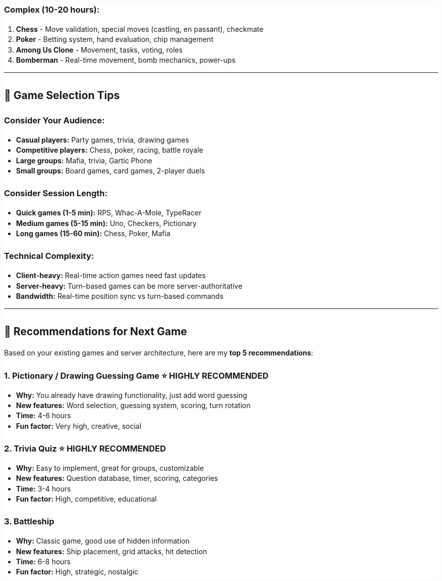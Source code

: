 ### **Complex** (10-20 hours):
1. **Chess** - Move validation, special moves (castling, en passant), checkmate
2. **Poker** - Betting system, hand evaluation, chip management
3. **Among Us Clone** - Movement, tasks, voting, roles
4. **Bomberman** - Real-time movement, bomb mechanics, power-ups

---

## 🎨 Game Selection Tips

### **Consider Your Audience:**
- **Casual players:** Party games, trivia, drawing games
- **Competitive players:** Chess, poker, racing, battle royale
- **Large groups:** Mafia, trivia, Gartic Phone
- **Small groups:** Board games, card games, 2-player duels

### **Consider Session Length:**
- **Quick games (1-5 min):** RPS, Whac-A-Mole, TypeRacer
- **Medium games (5-15 min):** Uno, Checkers, Pictionary
- **Long games (15-60 min):** Chess, Poker, Mafia

### **Technical Complexity:**
- **Client-heavy:** Real-time action games need fast updates
- **Server-heavy:** Turn-based games can be more server-authoritative
- **Bandwidth:** Real-time position sync vs turn-based commands

---

## 📝 Recommendations for Next Game

Based on your existing games and server architecture, here are my **top 5 recommendations**:

### 1. **Pictionary / Drawing Guessing Game** ⭐ HIGHLY RECOMMENDED
- **Why:** You already have drawing functionality, just add word guessing
- **New features:** Word selection, guessing system, scoring, turn rotation
- **Time:** 4-6 hours
- **Fun factor:** Very high, creative, social

### 2. **Trivia Quiz** ⭐ HIGHLY RECOMMENDED
- **Why:** Easy to implement, great for groups, customizable
- **New features:** Question database, timer, scoring, categories
- **Time:** 3-4 hours
- **Fun factor:** High, competitive, educational

### 3. **Battleship**
- **Why:** Classic game, good use of hidden information
- **New features:** Ship placement, grid attacks, hit detection
- **Time:** 6-8 hours
- **Fun factor:** High, strategic, nostalgic
